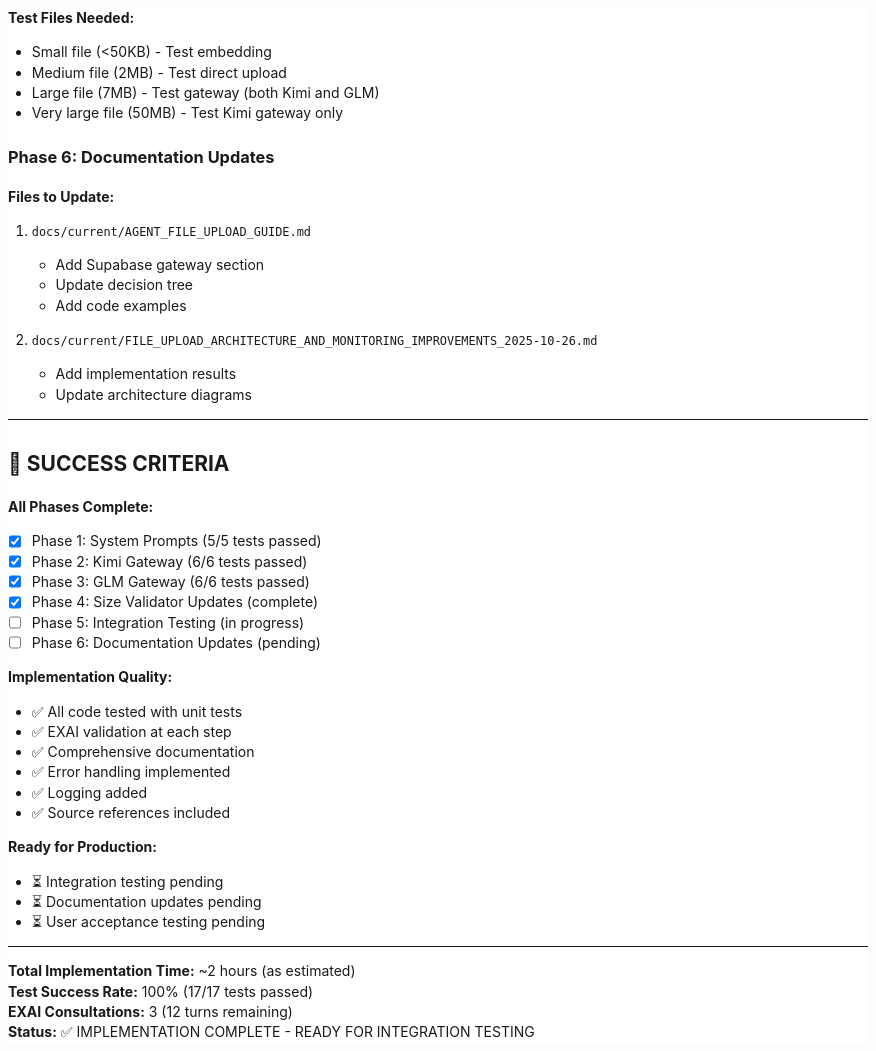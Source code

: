 **Test Files Needed:**
- Small file (<50KB) - Test embedding
- Medium file (2MB) - Test direct upload
- Large file (7MB) - Test gateway (both Kimi and GLM)
- Very large file (50MB) - Test Kimi gateway only

### **Phase 6: Documentation Updates**

**Files to Update:**
1. `docs/current/AGENT_FILE_UPLOAD_GUIDE.md`
   - Add Supabase gateway section
   - Update decision tree
   - Add code examples

2. `docs/current/FILE_UPLOAD_ARCHITECTURE_AND_MONITORING_IMPROVEMENTS_2025-10-26.md`
   - Add implementation results
   - Update architecture diagrams

---

## 🎯 **SUCCESS CRITERIA**

**All Phases Complete:**
- [x] Phase 1: System Prompts (5/5 tests passed)
- [x] Phase 2: Kimi Gateway (6/6 tests passed)
- [x] Phase 3: GLM Gateway (6/6 tests passed)
- [x] Phase 4: Size Validator Updates (complete)
- [ ] Phase 5: Integration Testing (in progress)
- [ ] Phase 6: Documentation Updates (pending)

**Implementation Quality:**
- ✅ All code tested with unit tests
- ✅ EXAI validation at each step
- ✅ Comprehensive documentation
- ✅ Error handling implemented
- ✅ Logging added
- ✅ Source references included

**Ready for Production:**
- ⏳ Integration testing pending
- ⏳ Documentation updates pending
- ⏳ User acceptance testing pending

---

**Total Implementation Time:** ~2 hours (as estimated)  
**Test Success Rate:** 100% (17/17 tests passed)  
**EXAI Consultations:** 3 (12 turns remaining)  
**Status:** ✅ IMPLEMENTATION COMPLETE - READY FOR INTEGRATION TESTING


